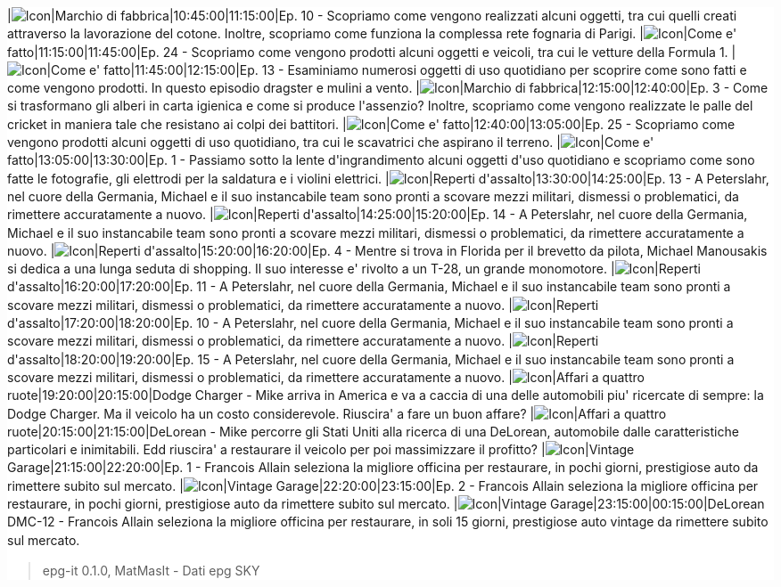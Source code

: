 |![Icon](https://guidatv.sky.it/uuid/documentari_cover_b74U3_gUf.png)|Marchio di fabbrica|10:45:00|11:15:00|Ep. 10 - Scopriamo come vengono realizzati alcuni oggetti, tra cui quelli creati attraverso la lavorazione del cotone. Inoltre, scopriamo come funziona la complessa rete fognaria di Parigi.
|![Icon](https://guidatv.sky.it/uuid/49f8c8c5-4e99-4fd5-b07f-c60dea668c4b/cover?md5ChecksumParam=61ebe1076816f4f6a72e47e8fdb0c959)|Come e&#039; fatto|11:15:00|11:45:00|Ep. 24 - Scopriamo come vengono prodotti alcuni oggetti e veicoli, tra cui le vetture della Formula 1.
|![Icon](https://guidatv.sky.it/uuid/efd205d9-cf61-45ab-abf8-0aaf7e49920f/cover?md5ChecksumParam=fb33d9e887c7fa52bd46c29919c0901a)|Come e&#039; fatto|11:45:00|12:15:00|Ep. 13 - Esaminiamo numerosi oggetti di uso quotidiano per scoprire come sono fatti e come vengono prodotti. In questo episodio dragster e mulini a vento.
|![Icon](https://guidatv.sky.it/uuid/documentari_cover_b74U3_gUf.png)|Marchio di fabbrica|12:15:00|12:40:00|Ep. 3 - Come si trasformano gli alberi in carta igienica e come si produce l&#039;assenzio? Inoltre, scopriamo come vengono realizzate le palle del cricket in maniera tale che resistano ai colpi dei battitori.
|![Icon](https://guidatv.sky.it/uuid/c2d505bf-ac76-43a1-bd6e-108273c29a17/cover?md5ChecksumParam=61ebe1076816f4f6a72e47e8fdb0c959)|Come e&#039; fatto|12:40:00|13:05:00|Ep. 25 - Scopriamo come vengono prodotti alcuni oggetti di uso quotidiano, tra cui le scavatrici che aspirano il terreno.
|![Icon](https://guidatv.sky.it/uuid/80357450-e9b2-4927-9dba-292a9dcec843/cover?md5ChecksumParam=983ea92682b62462f46a69bde188db1d)|Come e&#039; fatto|13:05:00|13:30:00|Ep. 1 - Passiamo sotto la lente d&#039;ingrandimento alcuni oggetti d&#039;uso quotidiano e scopriamo come sono fatte le fotografie, gli elettrodi per la saldatura e i violini elettrici.
|![Icon](https://guidatv.sky.it/uuid/documentari_cover_b74U3_gUf.png)|Reperti d&#039;assalto|13:30:00|14:25:00|Ep. 13 - A Peterslahr, nel cuore della Germania, Michael e il suo instancabile team sono pronti a scovare mezzi militari, dismessi o problematici, da rimettere accuratamente a nuovo.
|![Icon](https://guidatv.sky.it/uuid/documentari_cover_b74U3_gUf.png)|Reperti d&#039;assalto|14:25:00|15:20:00|Ep. 14 - A Peterslahr, nel cuore della Germania, Michael e il suo instancabile team sono pronti a scovare mezzi militari, dismessi o problematici, da rimettere accuratamente a nuovo.
|![Icon](https://guidatv.sky.it/uuid/documentari_cover_b74U3_gUf.png)|Reperti d&#039;assalto|15:20:00|16:20:00|Ep. 4 - Mentre si trova in Florida per il brevetto da pilota, Michael Manousakis si dedica a una lunga seduta di shopping. Il suo interesse e&#039; rivolto a un T-28, un grande monomotore.
|![Icon](https://guidatv.sky.it/uuid/documentari_cover_b74U3_gUf.png)|Reperti d&#039;assalto|16:20:00|17:20:00|Ep. 11 - A Peterslahr, nel cuore della Germania, Michael e il suo instancabile team sono pronti a scovare mezzi militari, dismessi o problematici, da rimettere accuratamente a nuovo.
|![Icon](https://guidatv.sky.it/uuid/documentari_cover_b74U3_gUf.png)|Reperti d&#039;assalto|17:20:00|18:20:00|Ep. 10 - A Peterslahr, nel cuore della Germania, Michael e il suo instancabile team sono pronti a scovare mezzi militari, dismessi o problematici, da rimettere accuratamente a nuovo.
|![Icon](https://guidatv.sky.it/uuid/documentari_cover_b74U3_gUf.png)|Reperti d&#039;assalto|18:20:00|19:20:00|Ep. 15 - A Peterslahr, nel cuore della Germania, Michael e il suo instancabile team sono pronti a scovare mezzi militari, dismessi o problematici, da rimettere accuratamente a nuovo.
|![Icon](https://guidatv.sky.it/uuid/b446f58f-f55c-44ec-be55-c67c4926bb24/cover?md5ChecksumParam=a7fbf63fb8818fb13cbf2cb817436344)|Affari a quattro ruote|19:20:00|20:15:00|Dodge Charger - Mike arriva in America e va a caccia di una delle automobili piu&#039; ricercate di sempre: la Dodge Charger. Ma il veicolo ha un costo considerevole. Riuscira&#039; a fare un buon affare?
|![Icon](https://guidatv.sky.it/uuid/b446f58f-f55c-44ec-be55-c67c4926bb24/cover?md5ChecksumParam=a7fbf63fb8818fb13cbf2cb817436344)|Affari a quattro ruote|20:15:00|21:15:00|DeLorean - Mike percorre gli Stati Uniti alla ricerca di una DeLorean, automobile dalle caratteristiche particolari e inimitabili. Edd riuscira&#039; a restaurare il veicolo per poi massimizzare il profitto?
|![Icon](https://guidatv.sky.it/uuid/documentari_cover_b74U3_gUf.png)|Vintage Garage|21:15:00|22:20:00|Ep. 1 - Francois Allain seleziona la migliore officina per restaurare, in pochi giorni, prestigiose auto da rimettere subito sul mercato.
|![Icon](https://guidatv.sky.it/uuid/documentari_cover_b74U3_gUf.png)|Vintage Garage|22:20:00|23:15:00|Ep. 2 - Francois Allain seleziona la migliore officina per restaurare, in pochi giorni, prestigiose auto da rimettere subito sul mercato.
|![Icon](https://guidatv.sky.it/uuid/documentari_cover_b74U3_gUf.png)|Vintage Garage|23:15:00|00:15:00|DeLorean DMC-12 - Francois Allain seleziona la migliore officina per restaurare, in soli 15 giorni, prestigiose auto vintage da rimettere subito sul mercato.



 > epg-it 0.1.0, MatMasIt - Dati epg SKY